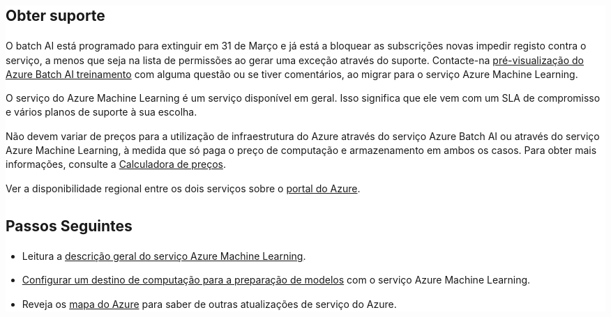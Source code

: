 ## <a name="get-support"></a>Obter suporte

O batch AI está programado para extinguir em 31 de Março e já está a bloquear as subscrições novas impedir registo contra o serviço, a menos que seja na lista de permissões ao gerar uma exceção através do suporte.  Contacte-na [pré-visualização do Azure Batch AI treinamento](mailto:AzureBatchAITrainingPreview@service.microsoft.com) com alguma questão ou se tiver comentários, ao migrar para o serviço Azure Machine Learning.

O serviço do Azure Machine Learning é um serviço disponível em geral. Isso significa que ele vem com um SLA de compromisso e vários planos de suporte à sua escolha.

Não devem variar de preços para a utilização de infraestrutura do Azure através do serviço Azure Batch AI ou através do serviço Azure Machine Learning, à medida que só paga o preço de computação e armazenamento em ambos os casos. Para obter mais informações, consulte a [Calculadora de preços](https://azure.microsoft.com/pricing/details/machine-learning-service/).

Ver a disponibilidade regional entre os dois serviços sobre o [portal do Azure](https://azure.microsoft.com/global-infrastructure/services/?products=batch-ai,machine-learning-service&regions=all).


## <a name="next-steps"></a>Passos Seguintes

+ Leitura a [descrição geral do serviço Azure Machine Learning](../machine-learning/service/overview-what-is-azure-ml.md).

+ [Configurar um destino de computação para a preparação de modelos](../machine-learning/service/how-to-set-up-training-targets.md) com o serviço Azure Machine Learning.

+ Reveja os [mapa do Azure](https://azure.microsoft.com/updates/) para saber de outras atualizações de serviço do Azure.
